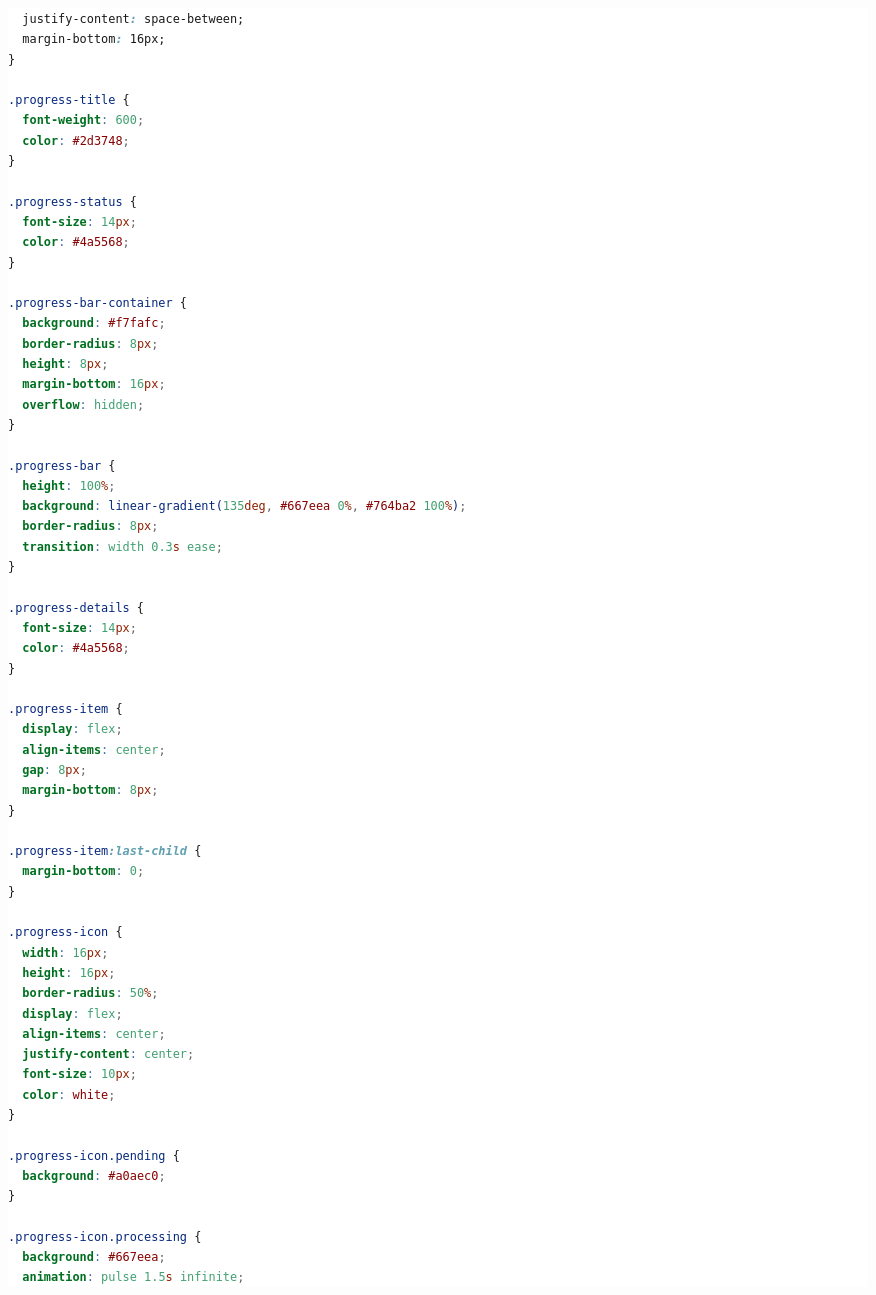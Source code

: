 ```css
  justify-content: space-between;
  margin-bottom: 16px;
}

.progress-title {
  font-weight: 600;
  color: #2d3748;
}

.progress-status {
  font-size: 14px;
  color: #4a5568;
}

.progress-bar-container {
  background: #f7fafc;
  border-radius: 8px;
  height: 8px;
  margin-bottom: 16px;
  overflow: hidden;
}

.progress-bar {
  height: 100%;
  background: linear-gradient(135deg, #667eea 0%, #764ba2 100%);
  border-radius: 8px;
  transition: width 0.3s ease;
}

.progress-details {
  font-size: 14px;
  color: #4a5568;
}

.progress-item {
  display: flex;
  align-items: center;
  gap: 8px;
  margin-bottom: 8px;
}

.progress-item:last-child {
  margin-bottom: 0;
}

.progress-icon {
  width: 16px;
  height: 16px;
  border-radius: 50%;
  display: flex;
  align-items: center;
  justify-content: center;
  font-size: 10px;
  color: white;
}

.progress-icon.pending {
  background: #a0aec0;
}

.progress-icon.processing {
  background: #667eea;
  animation: pulse 1.5s infinite;
```